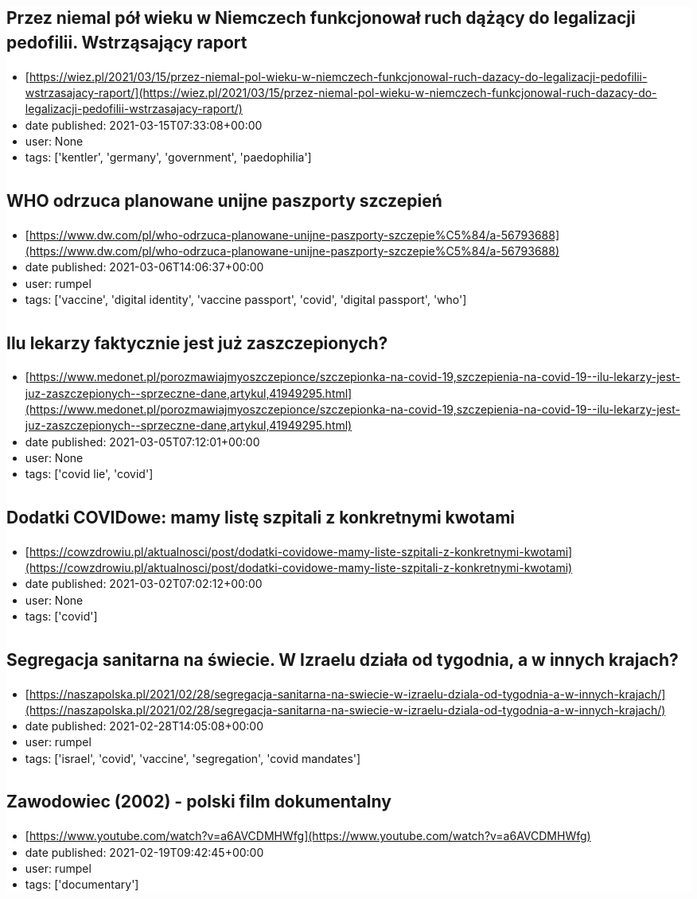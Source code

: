 ## Przez niemal pół wieku w Niemczech funkcjonował ruch dążący do legalizacji pedofilii. Wstrząsający raport
 - [https://wiez.pl/2021/03/15/przez-niemal-pol-wieku-w-niemczech-funkcjonowal-ruch-dazacy-do-legalizacji-pedofilii-wstrzasajacy-raport/](https://wiez.pl/2021/03/15/przez-niemal-pol-wieku-w-niemczech-funkcjonowal-ruch-dazacy-do-legalizacji-pedofilii-wstrzasajacy-raport/)
 - date published: 2021-03-15T07:33:08+00:00
 - user: None
 - tags: ['kentler', 'germany', 'government', 'paedophilia']

## WHO odrzuca planowane unijne paszporty szczepień
 - [https://www.dw.com/pl/who-odrzuca-planowane-unijne-paszporty-szczepie%C5%84/a-56793688](https://www.dw.com/pl/who-odrzuca-planowane-unijne-paszporty-szczepie%C5%84/a-56793688)
 - date published: 2021-03-06T14:06:37+00:00
 - user: rumpel
 - tags: ['vaccine', 'digital identity', 'vaccine passport', 'covid', 'digital passport', 'who']

## Ilu lekarzy faktycznie jest już zaszczepionych?
 - [https://www.medonet.pl/porozmawiajmyoszczepionce/szczepionka-na-covid-19,szczepienia-na-covid-19--ilu-lekarzy-jest-juz-zaszczepionych--sprzeczne-dane,artykul,41949295.html](https://www.medonet.pl/porozmawiajmyoszczepionce/szczepionka-na-covid-19,szczepienia-na-covid-19--ilu-lekarzy-jest-juz-zaszczepionych--sprzeczne-dane,artykul,41949295.html)
 - date published: 2021-03-05T07:12:01+00:00
 - user: None
 - tags: ['covid lie', 'covid']

## Dodatki COVIDowe: mamy listę szpitali z konkretnymi kwotami
 - [https://cowzdrowiu.pl/aktualnosci/post/dodatki-covidowe-mamy-liste-szpitali-z-konkretnymi-kwotami](https://cowzdrowiu.pl/aktualnosci/post/dodatki-covidowe-mamy-liste-szpitali-z-konkretnymi-kwotami)
 - date published: 2021-03-02T07:02:12+00:00
 - user: None
 - tags: ['covid']

## Segregacja sanitarna na świecie. W Izraelu działa od tygodnia, a w innych krajach?
 - [https://naszapolska.pl/2021/02/28/segregacja-sanitarna-na-swiecie-w-izraelu-dziala-od-tygodnia-a-w-innych-krajach/](https://naszapolska.pl/2021/02/28/segregacja-sanitarna-na-swiecie-w-izraelu-dziala-od-tygodnia-a-w-innych-krajach/)
 - date published: 2021-02-28T14:05:08+00:00
 - user: rumpel
 - tags: ['israel', 'covid', 'vaccine', 'segregation', 'covid mandates']

## Zawodowiec (2002) - polski film dokumentalny
 - [https://www.youtube.com/watch?v=a6AVCDMHWfg](https://www.youtube.com/watch?v=a6AVCDMHWfg)
 - date published: 2021-02-19T09:42:45+00:00
 - user: rumpel
 - tags: ['documentary']
